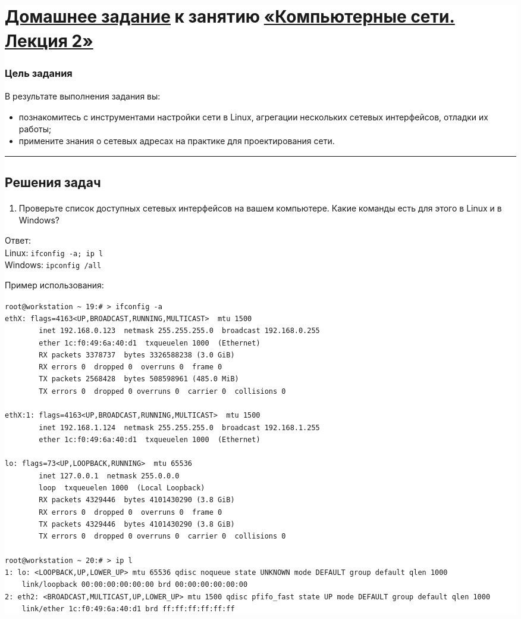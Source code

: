 # [Домашнее задание](https://github.com/a-prokopyev-resume/sysadm-homeworks/tree/devsys10/03-sysadmin-07-net) к занятию [«Компьютерные сети. Лекция 2»](https://netology.ru/profile/program/sys-dev-27/lessons/242282/lesson_items/1286609)

### Цель задания

В результате выполнения задания вы:

* познакомитесь с инструментами настройки сети в Linux, агрегации нескольких сетевых интерфейсов, отладки их работы;
* примените знания о сетевых адресах на практике для проектирования сети.

------

## Решения задач

1. Проверьте список доступных сетевых интерфейсов на вашем компьютере. Какие команды есть для этого в Linux и в Windows?

Ответ:  
Linux: `ifconfig -a; ip l`  
Windows: `ipconfig /all`  

Пример использования:
```
root@workstation ~ 19:# > ifconfig -a
ethX: flags=4163<UP,BROADCAST,RUNNING,MULTICAST>  mtu 1500
        inet 192.168.0.123  netmask 255.255.255.0  broadcast 192.168.0.255
        ether 1c:f0:49:6a:40:d1  txqueuelen 1000  (Ethernet)
        RX packets 3378737  bytes 3326588238 (3.0 GiB)
        RX errors 0  dropped 0  overruns 0  frame 0
        TX packets 2568428  bytes 508598961 (485.0 MiB)
        TX errors 0  dropped 0 overruns 0  carrier 0  collisions 0

ethX:1: flags=4163<UP,BROADCAST,RUNNING,MULTICAST>  mtu 1500
        inet 192.168.1.124  netmask 255.255.255.0  broadcast 192.168.1.255
        ether 1c:f0:49:6a:40:d1  txqueuelen 1000  (Ethernet)

lo: flags=73<UP,LOOPBACK,RUNNING>  mtu 65536
        inet 127.0.0.1  netmask 255.0.0.0
        loop  txqueuelen 1000  (Local Loopback)
        RX packets 4329446  bytes 4101430290 (3.8 GiB)
        RX errors 0  dropped 0  overruns 0  frame 0
        TX packets 4329446  bytes 4101430290 (3.8 GiB)
        TX errors 0  dropped 0 overruns 0  carrier 0  collisions 0

root@workstation ~ 20:# > ip l
1: lo: <LOOPBACK,UP,LOWER_UP> mtu 65536 qdisc noqueue state UNKNOWN mode DEFAULT group default qlen 1000
    link/loopback 00:00:00:00:00:00 brd 00:00:00:00:00:00
2: eth2: <BROADCAST,MULTICAST,UP,LOWER_UP> mtu 1500 qdisc pfifo_fast state UP mode DEFAULT group default qlen 1000
    link/ether 1c:f0:49:6a:40:d1 brd ff:ff:ff:ff:ff:ff
```
